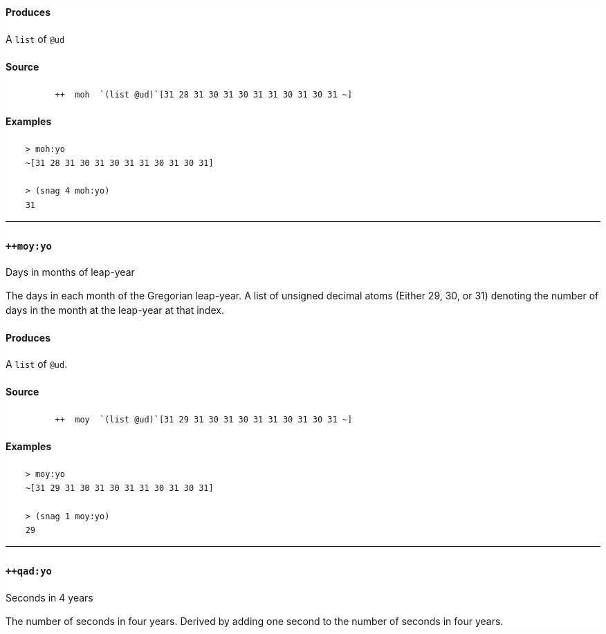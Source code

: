 #### Produces

A `list` of `@ud`

#### Source

```hoon
          ++  moh  `(list @ud)`[31 28 31 30 31 30 31 31 30 31 30 31 ~]
```

#### Examples

```
    > moh:yo
    ~[31 28 31 30 31 30 31 31 30 31 30 31]

    > (snag 4 moh:yo)
    31
```

---
### `++moy:yo`

Days in months of leap-year

The days in each month of the Gregorian leap-year. A list of unsigned
decimal atoms (Either 29, 30, or 31) denoting the number of days in the
month at the leap-year at that index.

#### Produces

A `list` of `@ud`.

#### Source

```hoon
          ++  moy  `(list @ud)`[31 29 31 30 31 30 31 31 30 31 30 31 ~]
```

#### Examples

```
    > moy:yo
    ~[31 29 31 30 31 30 31 31 30 31 30 31]

    > (snag 1 moy:yo)
    29
```

---
### `++qad:yo`

Seconds in 4 years

The number of seconds in four years. Derived by adding one second to the
number of seconds in four years.
